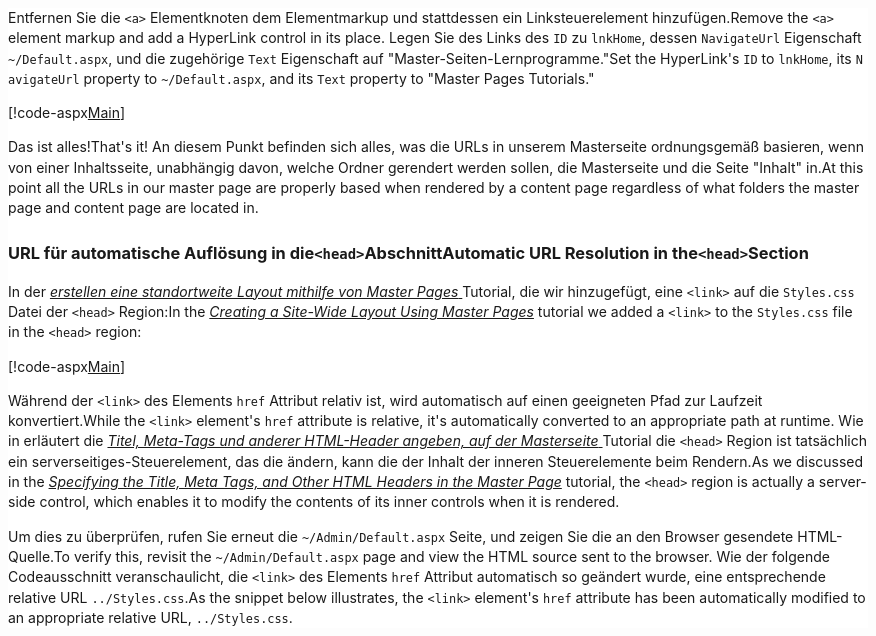 <span data-ttu-id="1f109-195">Entfernen Sie die `<a>` Elementknoten dem Elementmarkup und stattdessen ein Linksteuerelement hinzufügen.</span><span class="sxs-lookup"><span data-stu-id="1f109-195">Remove the `<a>` element markup and add a HyperLink control in its place.</span></span> <span data-ttu-id="1f109-196">Legen Sie des Links des `ID` zu `lnkHome`, dessen `NavigateUrl` Eigenschaft `~/Default.aspx`, und die zugehörige `Text` Eigenschaft auf "Master-Seiten-Lernprogramme."</span><span class="sxs-lookup"><span data-stu-id="1f109-196">Set the HyperLink's `ID` to `lnkHome`, its `NavigateUrl` property to `~/Default.aspx`, and its `Text` property to "Master Pages Tutorials."</span></span>


[!code-aspx[Main](urls-in-master-pages-vb/samples/sample8.aspx)]

<span data-ttu-id="1f109-197">Das ist alles!</span><span class="sxs-lookup"><span data-stu-id="1f109-197">That's it!</span></span> <span data-ttu-id="1f109-198">An diesem Punkt befinden sich alles, was die URLs in unserem Masterseite ordnungsgemäß basieren, wenn von einer Inhaltsseite, unabhängig davon, welche Ordner gerendert werden sollen, die Masterseite und die Seite "Inhalt" in.</span><span class="sxs-lookup"><span data-stu-id="1f109-198">At this point all the URLs in our master page are properly based when rendered by a content page regardless of what folders the master page and content page are located in.</span></span>

### <a name="automatic-url-resolution-in-theheadsection"></a><span data-ttu-id="1f109-199">URL für automatische Auflösung in die`<head>`Abschnitt</span><span class="sxs-lookup"><span data-stu-id="1f109-199">Automatic URL Resolution in the`<head>`Section</span></span>

<span data-ttu-id="1f109-200">In der [ *erstellen eine standortweite Layout mithilfe von Master Pages* ](creating-a-site-wide-layout-using-master-pages-vb.md) Tutorial, die wir hinzugefügt, eine `<link>` auf die `Styles.css` Datei der `<head>` Region:</span><span class="sxs-lookup"><span data-stu-id="1f109-200">In the [*Creating a Site-Wide Layout Using Master Pages*](creating-a-site-wide-layout-using-master-pages-vb.md) tutorial we added a `<link>` to the `Styles.css` file in the `<head>` region:</span></span>


[!code-aspx[Main](urls-in-master-pages-vb/samples/sample9.aspx)]

<span data-ttu-id="1f109-201">Während der `<link>` des Elements `href` Attribut relativ ist, wird automatisch auf einen geeigneten Pfad zur Laufzeit konvertiert.</span><span class="sxs-lookup"><span data-stu-id="1f109-201">While the `<link>` element's `href` attribute is relative, it's automatically converted to an appropriate path at runtime.</span></span> <span data-ttu-id="1f109-202">Wie in erläutert die [ *Titel, Meta-Tags und anderer HTML-Header angeben, auf der Masterseite* ](specifying-the-title-meta-tags-and-other-html-headers-in-the-master-page-vb.md) Tutorial die `<head>` Region ist tatsächlich ein serverseitiges-Steuerelement, das die ändern, kann die der Inhalt der inneren Steuerelemente beim Rendern.</span><span class="sxs-lookup"><span data-stu-id="1f109-202">As we discussed in the [*Specifying the Title, Meta Tags, and Other HTML Headers in the Master Page*](specifying-the-title-meta-tags-and-other-html-headers-in-the-master-page-vb.md) tutorial, the `<head>` region is actually a server-side control, which enables it to modify the contents of its inner controls when it is rendered.</span></span>

<span data-ttu-id="1f109-203">Um dies zu überprüfen, rufen Sie erneut die `~/Admin/Default.aspx` Seite, und zeigen Sie die an den Browser gesendete HTML-Quelle.</span><span class="sxs-lookup"><span data-stu-id="1f109-203">To verify this, revisit the `~/Admin/Default.aspx` page and view the HTML source sent to the browser.</span></span> <span data-ttu-id="1f109-204">Wie der folgende Codeausschnitt veranschaulicht, die `<link>` des Elements `href` Attribut automatisch so geändert wurde, eine entsprechende relative URL `../Styles.css`.</span><span class="sxs-lookup"><span data-stu-id="1f109-204">As the snippet below illustrates, the `<link>` element's `href` attribute has been automatically modified to an appropriate relative URL, `../Styles.css`.</span></span>
